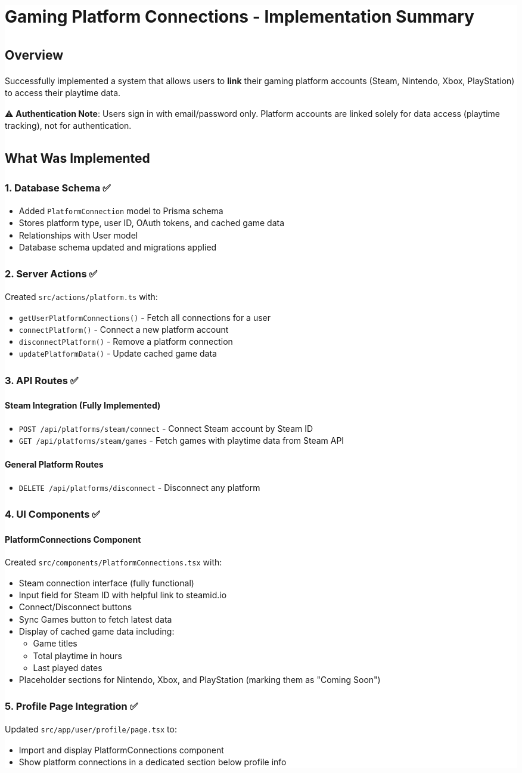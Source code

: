 # Gaming Platform Connections - Implementation Summary

## Overview
Successfully implemented a system that allows users to **link** their gaming platform accounts (Steam, Nintendo, Xbox, PlayStation) to access their playtime data.

⚠️ **Authentication Note**: Users sign in with email/password only. Platform accounts are linked solely for data access (playtime tracking), not for authentication.

## What Was Implemented

### 1. Database Schema ✅
- Added `PlatformConnection` model to Prisma schema
- Stores platform type, user ID, OAuth tokens, and cached game data
- Relationships with User model
- Database schema updated and migrations applied

### 2. Server Actions ✅
Created `src/actions/platform.ts` with:
- `getUserPlatformConnections()` - Fetch all connections for a user
- `connectPlatform()` - Connect a new platform account
- `disconnectPlatform()` - Remove a platform connection
- `updatePlatformData()` - Update cached game data

### 3. API Routes ✅

#### Steam Integration (Fully Implemented)
- `POST /api/platforms/steam/connect` - Connect Steam account by Steam ID
- `GET /api/platforms/steam/games` - Fetch games with playtime data from Steam API

#### General Platform Routes
- `DELETE /api/platforms/disconnect` - Disconnect any platform

### 4. UI Components ✅

#### PlatformConnections Component
Created `src/components/PlatformConnections.tsx` with:
- Steam connection interface (fully functional)
- Input field for Steam ID with helpful link to steamid.io
- Connect/Disconnect buttons
- Sync Games button to fetch latest data
- Display of cached game data including:
  - Game titles
  - Total playtime in hours
  - Last played dates
- Placeholder sections for Nintendo, Xbox, and PlayStation (marking them as "Coming Soon")

### 5. Profile Page Integration ✅
Updated `src/app/user/profile/page.tsx` to:
- Import and display PlatformConnections component
- Show platform connections in a dedicated section below profile info
